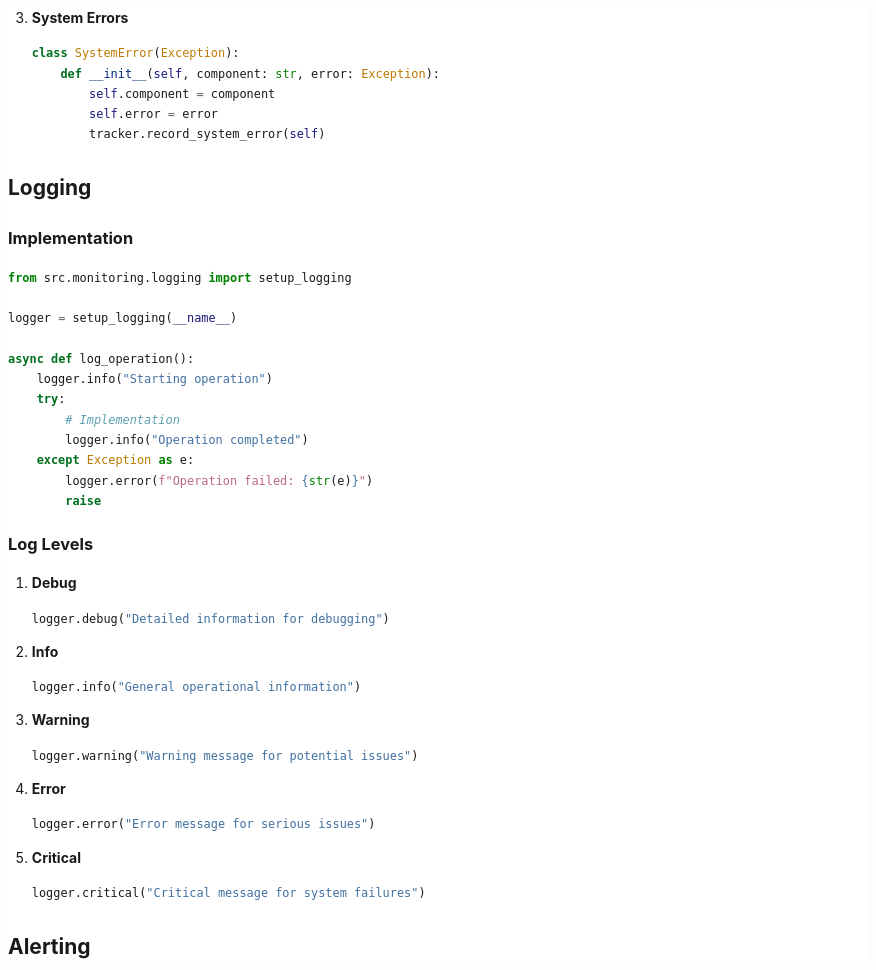 3. **System Errors**
   ```python
   class SystemError(Exception):
       def __init__(self, component: str, error: Exception):
           self.component = component
           self.error = error
           tracker.record_system_error(self)
   ```

## Logging

### Implementation

```python
from src.monitoring.logging import setup_logging

logger = setup_logging(__name__)

async def log_operation():
    logger.info("Starting operation")
    try:
        # Implementation
        logger.info("Operation completed")
    except Exception as e:
        logger.error(f"Operation failed: {str(e)}")
        raise
```

### Log Levels

1. **Debug**
   ```python
   logger.debug("Detailed information for debugging")
   ```

2. **Info**
   ```python
   logger.info("General operational information")
   ```

3. **Warning**
   ```python
   logger.warning("Warning message for potential issues")
   ```

4. **Error**
   ```python
   logger.error("Error message for serious issues")
   ```

5. **Critical**
   ```python
   logger.critical("Critical message for system failures")
   ```

## Alerting

